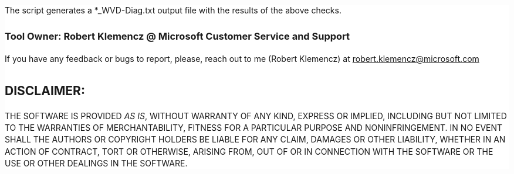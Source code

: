 The script generates a *_WVD-Diag.txt output file with the results of the above checks.


### Tool Owner: Robert Klemencz @ Microsoft Customer Service and Support
If you have any feedback or bugs to report, please, reach out to me (Robert Klemencz) at robert.klemencz@microsoft.com


## DISCLAIMER:
THE SOFTWARE IS PROVIDED *AS IS*, WITHOUT WARRANTY OF ANY KIND, EXPRESS OR IMPLIED, INCLUDING BUT NOT LIMITED TO THE WARRANTIES OF MERCHANTABILITY, FITNESS FOR A PARTICULAR PURPOSE AND NONINFRINGEMENT.
IN NO EVENT SHALL THE AUTHORS OR COPYRIGHT HOLDERS BE LIABLE FOR ANY CLAIM, DAMAGES OR OTHER LIABILITY, WHETHER IN AN ACTION OF CONTRACT, TORT OR OTHERWISE, ARISING FROM, OUT OF OR IN CONNECTION WITH THE SOFTWARE OR THE USE OR OTHER DEALINGS IN THE SOFTWARE.


